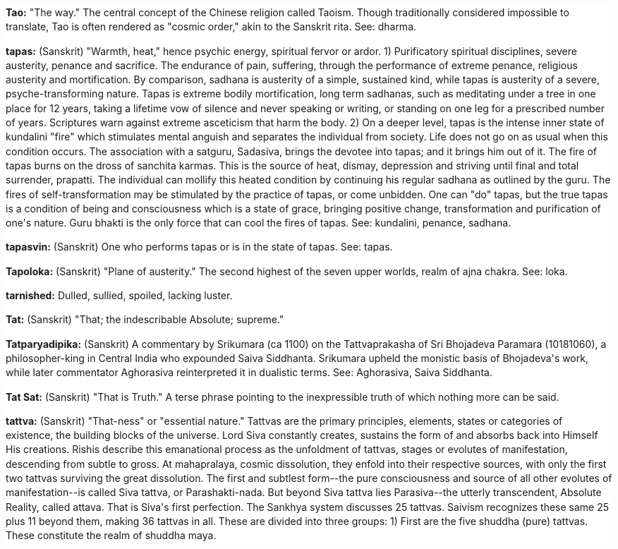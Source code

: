 **Tao:** "The way." The central concept of the Chinese religion called
Taoism. Though traditionally considered impossible to translate, Tao is
often rendered as "cosmic order," akin to the Sanskrit rita. See:
dharma.

**tapas:** (Sanskrit) "Warmth, heat," hence psychic energy, spiritual
fervor or ardor. 1) Purificatory spiritual disciplines, severe
austerity, penance and sacrifice. The endurance of pain, suffering,
through the performance of extreme penance, religious austerity and
mortification. By comparison, sadhana is austerity of a simple,
sustained kind, while tapas is austerity of a severe,
psyche-transforming nature. Tapas is extreme bodily mortification, long
term sadhanas, such as meditating under a tree in one place for 12
years, taking a lifetime vow of silence and never speaking or writing,
or standing on one leg for a prescribed number of years. Scriptures warn
against extreme asceticism that harm the body. 2) On a deeper level,
tapas is the intense inner state of kundalini "fire" which stimulates
mental anguish and separates the individual from society. Life does not
go on as usual when this condition occurs. The association with a
satguru, Sadasiva, brings the devotee into tapas; and it brings him out
of it. The fire of tapas burns on the dross of sanchita karmas. This is
the source of heat, dismay, depression and striving until final and
total surrender, prapatti. The individual can mollify this heated
condition by continuing his regular sadhana as outlined by the guru. The
fires of self-transformation may be stimulated by the practice of tapas,
or come unbidden. One can "do" tapas, but the true tapas is a condition
of being and consciousness which is a state of grace, bringing positive
change, transformation and purification of one's nature. Guru bhakti is
the only force that can cool the fires of tapas. See: kundalini,
penance, sadhana.

**tapasvin:** (Sanskrit) One who performs tapas or is in the state of
tapas. See: tapas.

**Tapoloka:** (Sanskrit) "Plane of austerity." The second highest of the
seven upper worlds, realm of ajna chakra. See: loka.

**tarnished:** Dulled, sullied, spoiled, lacking luster.

**Tat:** (Sanskrit) "That; the indescribable Absolute; supreme."

**Tatparyadipika:** (Sanskrit) A commentary by Srikumara (ca 1100) on
the Tattvaprakasha of Sri Bhojadeva Paramara (10181060), a
philosopher-king in Central India who expounded Saiva Siddhanta.
Srikumara upheld the monistic basis of Bhojadeva's work, while later
commentator Aghorasiva reinterpreted it in dualistic terms. See:
Aghorasiva, Saiva Siddhanta.

**Tat Sat:** (Sanskrit) "That is Truth." A terse phrase pointing to the
inexpressible truth of which nothing more can be said.

**tattva:** (Sanskrit) "That-ness" or "essential nature." Tattvas are
the primary principles, elements, states or categories of existence, the
building blocks of the universe. Lord Siva constantly creates, sustains
the form of and absorbs back into Himself His creations. Rishis describe
this emanational process as the unfoldment of tattvas, stages or
evolutes of manifestation, descending from subtle to gross. At
mahapralaya, cosmic dissolution, they enfold into their respective
sources, with only the first two tattvas surviving the great
dissolution. The first and subtlest form--the pure consciousness and
source of all other evolutes of manifestation--is called Siva tattva, or
Parashakti-nada. But beyond Siva tattva lies Parasiva--the utterly
transcendent, Absolute Reality, called attava. That is Siva's first
perfection. The Sankhya system discusses 25 tattvas. Saivism recognizes
these same 25 plus 11 beyond them, making 36 tattvas in all. These are
divided into three groups: 1) First are the five shuddha (pure) tattvas.
These constitute the realm of shuddha maya.